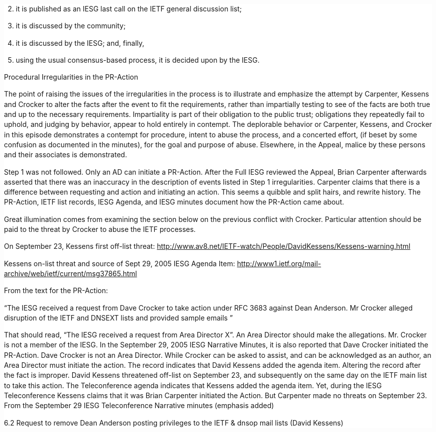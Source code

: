 2. it is published as an IESG last call on the IETF general discussion list;


3. it is discussed by the community;


4. it is discussed by the IESG; and, finally,


5. using the usual consensus-based process, it is decided upon by the IESG.


Procedural Irregularities in the PR-Action  

The point of raising the issues of the irregularities in the process is to illustrate and emphasize the attempt by Carpenter, Kessens and Crocker to alter the facts after the event to fit the requirements, rather than impartially testing to see of the facts are both true and up to the necessary requirements. Impartiality is part of their obligation to the public trust; obligations they repeatedly fail to uphold, and judging by behavior, appear to hold entirely in contempt. The deplorable behavior or Carpenter, Kessens, and Crocker in this episode demonstrates a contempt for procedure, intent to abuse the process, and a concerted effort, (if beset by some confusion as documented in the minutes), for the goal and purpose of abuse. Elsewhere, in the Appeal, malice by these persons and their associates is demonstrated.


Step 1 was not followed. Only an AD can initiate a PR-Action. After the Full IESG reviewed the Appeal, Brian Carpenter afterwards asserted that there was an inaccuracy in the description of events listed in Step 1 irregularities. Carpenter claims that there is a difference between requesting and action and initiating an action. This seems a quibble and split hairs, and rewrite history. The PR-Action, IETF list records, IESG Agenda, and IESG minutes document how the PR-Action came about.  

Great illumination comes from examining the section below on the previous conflict with Crocker. Particular attention should be paid to the threat by Crocker to abuse the IETF processes.  

On September 23, Kessens first off-list threat: http://www.av8.net/IETF-watch/People/DavidKessens/Kessens-warning.html  

Kessens on-list threat and source of Sept 29, 2005 IESG Agenda Item: http://www1.ietf.org/mail-archive/web/ietf/current/msg37865.html 


From the text for the PR-Action: 


“The IESG received a request from Dave Crocker to take action under RFC 3683 against Dean Anderson. Mr Crocker alleged disruption of the IETF and DNSEXT lists and provided sample emails ” 


That should read, “The IESG received a request from Area Director X”. An Area Director should make the allegations. Mr. Crocker is not a member of the IESG. In the September 29, 2005 IESG Narrative Minutes, it is also reported that Dave Crocker initiated the PR-Action. Dave Crocker is not an Area Director. While Crocker can be asked to assist, and can be acknowledged as an author, an Area Director must initiate the action. The record indicates that David Kessens added the agenda item. Altering the record after the fact is improper. David Kessens threatened off-list on September 23, and subsequently on the same day on the IETF main list to take this action. The Teleconference agenda indicates that Kessens added the agenda item. Yet, during the IESG Teleconference Kessens claims that it was Brian Carpenter initiated the Action. But Carpenter made no threats on September 23. From the September 29 IESG Teleconference Narrative minutes (emphasis added) 


6.2 Request to remove Dean Anderson posting privileges to the IETF & dnsop mail lists (David Kessens) 
